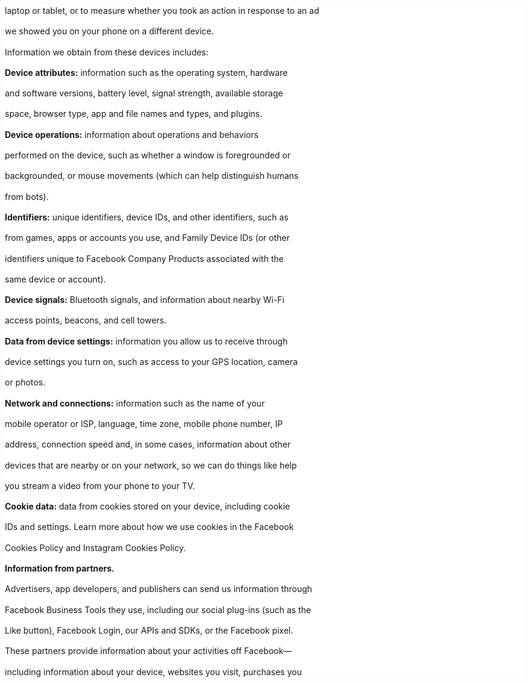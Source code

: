 laptop or tablet, or to measure whether you took an action in response to an ad

we showed you on your phone on a different device.

Information we obtain from these devices includes:

**Device attributes:** information such as the operating system, hardware

and software versions, battery level, signal strength, available storage

space, browser type, app and file names and types, and plugins.

**Device operations:** information about operations and behaviors

performed on the device, such as whether a window is foregrounded or

backgrounded, or mouse movements (which can help distinguish humans

from bots).

**Identifiers:** unique identifiers, device IDs, and other identifiers, such as

from games, apps or accounts you use, and Family Device IDs (or other

identifiers unique to Facebook Company Products associated with the

same device or account).

**Device signals:** Bluetooth signals, and information about nearby Wi-Fi

access points, beacons, and cell towers.

**Data from device settings:** information you allow us to receive through

device settings you turn on, such as access to your GPS location, camera

or photos.

**Network and connections:** information such as the name of your

mobile operator or ISP, language, time zone, mobile phone number, IP

address, connection speed and, in some cases, information about other

devices that are nearby or on your network, so we can do things like help

you stream a video from your phone to your TV.

**Cookie data:** data from cookies stored on your device, including cookie

IDs and settings. Learn more about how we use cookies in the Facebook

Cookies Policy and Instagram Cookies Policy.

**Information from partners.**

Advertisers, app developers, and publishers can send us information through

Facebook Business Tools they use, including our social plug-ins (such as the

Like button), Facebook Login, our APIs and SDKs, or the Facebook pixel.

These partners provide information about your activities off Facebook—

including information about your device, websites you visit, purchases you
